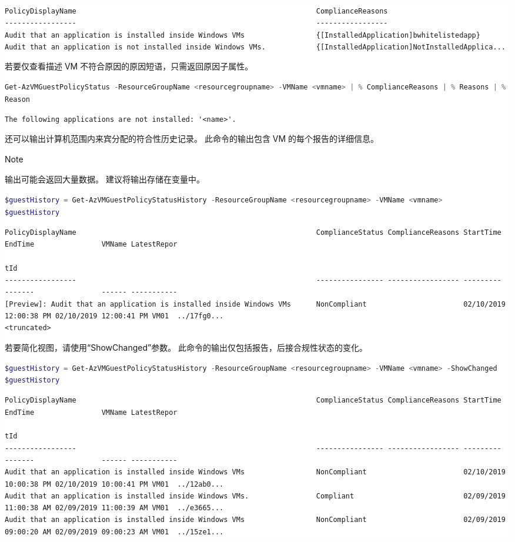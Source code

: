 ```output
PolicyDisplayName                                                         ComplianceReasons
-----------------                                                         -----------------
Audit that an application is installed inside Windows VMs                 {[InstalledApplication]bwhitelistedapp}
Audit that an application is not installed inside Windows VMs.            {[InstalledApplication]NotInstalledApplica...
```

若要仅查看描述 VM 不符合原因的原因短语，只需返回原因子属性。

```powershell
Get-AzVMGuestPolicyStatus -ResourceGroupName <resourcegroupname> -VMName <vmname> | % ComplianceReasons | % Reasons | % Reason
```

```output
The following applications are not installed: '<name>'.
```

还可以输出计算机范围内来宾分配的符合性历史记录。 此命令的输出包含 VM 的每个报告的详细信息。

> [!NOTE]
> 输出可能会返回大量数据。 建议将输出存储在变量中。

```powershell
$guestHistory = Get-AzVMGuestPolicyStatusHistory -ResourceGroupName <resourcegroupname> -VMName <vmname>
$guestHistory
```

```output
PolicyDisplayName                                                         ComplianceStatus ComplianceReasons StartTime              EndTime                VMName LatestRepor
                                                                                                                                                                  tId
-----------------                                                         ---------------- ----------------- ---------              -------                ------ -----------
[Preview]: Audit that an application is installed inside Windows VMs      NonCompliant                       02/10/2019 12:00:38 PM 02/10/2019 12:00:41 PM VM01  ../17fg0...
<truncated>
```

若要简化视图，请使用“ShowChanged”参数。 此命令的输出仅包括报告，后接合规性状态的变化。

```powershell
$guestHistory = Get-AzVMGuestPolicyStatusHistory -ResourceGroupName <resourcegroupname> -VMName <vmname> -ShowChanged
$guestHistory
```

```output
PolicyDisplayName                                                         ComplianceStatus ComplianceReasons StartTime              EndTime                VMName LatestRepor
                                                                                                                                                                  tId
-----------------                                                         ---------------- ----------------- ---------              -------                ------ -----------
Audit that an application is installed inside Windows VMs                 NonCompliant                       02/10/2019 10:00:38 PM 02/10/2019 10:00:41 PM VM01  ../12ab0...
Audit that an application is installed inside Windows VMs.                Compliant                          02/09/2019 11:00:38 AM 02/09/2019 11:00:39 AM VM01  ../e3665...
Audit that an application is installed inside Windows VMs                 NonCompliant                       02/09/2019 09:00:20 AM 02/09/2019 09:00:23 AM VM01  ../15ze1...
```
